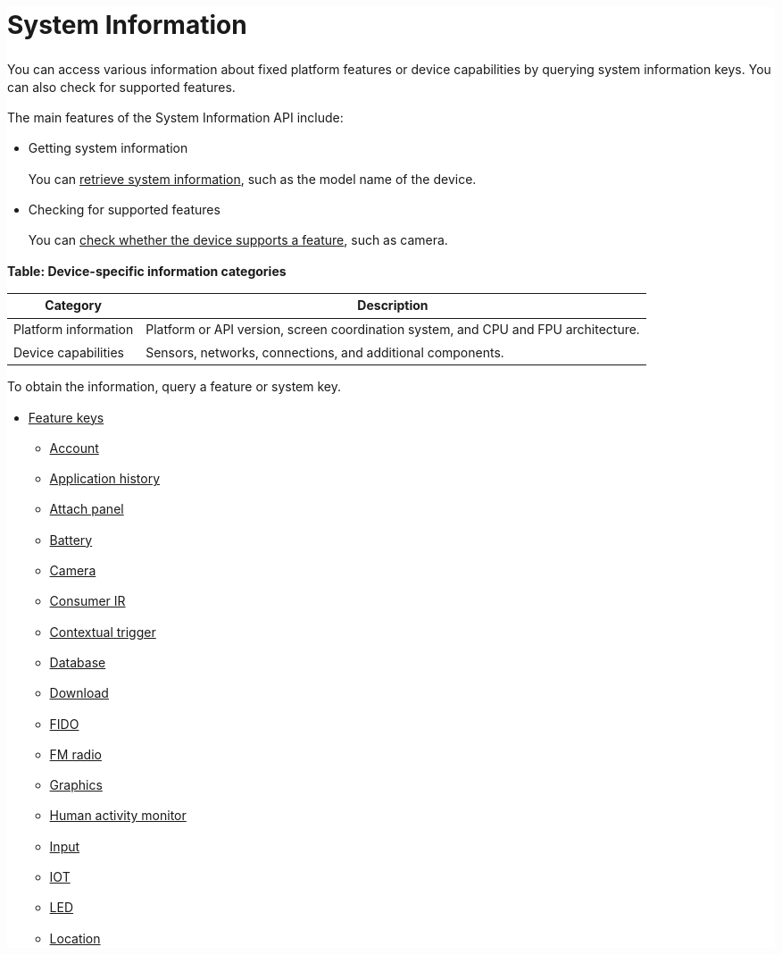 # System Information


You can access various information about fixed platform features or device capabilities by querying system information keys. You can also check for supported features.

The main features of the System Information API include:

- Getting system information

  You can [retrieve system information](#model), such as the model name of the device.

- Checking for supported features

  You can [check whether the device supports a feature](#check), such as camera.

**Table: Device-specific information categories**

| Category             | Description                              |
|----------------------|------------------------------------------|
| Platform information | Platform or API version, screen coordination system, and CPU and FPU architecture. |
| Device capabilities  | Sensors, networks, connections, and additional components. |

To obtain the information, query a feature or system key.

- [Feature keys](#feature)

   - [Account](#account)

   - [Application history](#apphistory)

   - [Attach panel](#attachpanel)

   - [Battery](#battery)

   - [Camera](#camera)

   - [Consumer IR](#consumer)

   - [Contextual trigger](#trigger)

   - [Database](#database)

   - [Download](#download)

   - [FIDO](#fido)

   - [FM radio](#fmradio)

   - [Graphics](#graphics)

   - [Human activity monitor](#ham)

   - [Input](#input)

   - [IOT](#iot)

   - [LED](#led)

   - [Location](#location)
